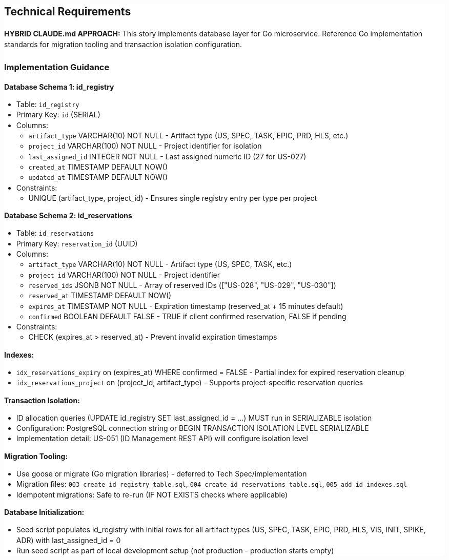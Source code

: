 ## Technical Requirements

**HYBRID CLAUDE.md APPROACH:** This story implements database layer for Go microservice. Reference Go implementation standards for migration tooling and transaction isolation configuration.

### Implementation Guidance

**Database Schema 1: id_registry**
- Table: `id_registry`
- Primary Key: `id` (SERIAL)
- Columns:
  - `artifact_type` VARCHAR(10) NOT NULL - Artifact type (US, SPEC, TASK, EPIC, PRD, HLS, etc.)
  - `project_id` VARCHAR(100) NOT NULL - Project identifier for isolation
  - `last_assigned_id` INTEGER NOT NULL - Last assigned numeric ID (27 for US-027)
  - `created_at` TIMESTAMP DEFAULT NOW()
  - `updated_at` TIMESTAMP DEFAULT NOW()
- Constraints:
  - UNIQUE (artifact_type, project_id) - Ensures single registry entry per type per project

**Database Schema 2: id_reservations**
- Table: `id_reservations`
- Primary Key: `reservation_id` (UUID)
- Columns:
  - `artifact_type` VARCHAR(10) NOT NULL - Artifact type (US, SPEC, TASK, etc.)
  - `project_id` VARCHAR(100) NOT NULL - Project identifier
  - `reserved_ids` JSONB NOT NULL - Array of reserved IDs (["US-028", "US-029", "US-030"])
  - `reserved_at` TIMESTAMP DEFAULT NOW()
  - `expires_at` TIMESTAMP NOT NULL - Expiration timestamp (reserved_at + 15 minutes default)
  - `confirmed` BOOLEAN DEFAULT FALSE - TRUE if client confirmed reservation, FALSE if pending
- Constraints:
  - CHECK (expires_at > reserved_at) - Prevent invalid expiration timestamps

**Indexes:**
- `idx_reservations_expiry` on (expires_at) WHERE confirmed = FALSE - Partial index for expired reservation cleanup
- `idx_reservations_project` on (project_id, artifact_type) - Supports project-specific reservation queries

**Transaction Isolation:**
- ID allocation queries (UPDATE id_registry SET last_assigned_id = ...) MUST run in SERIALIZABLE isolation
- Configuration: PostgreSQL connection string or BEGIN TRANSACTION ISOLATION LEVEL SERIALIZABLE
- Implementation detail: US-051 (ID Management REST API) will configure isolation level

**Migration Tooling:**
- Use goose or migrate (Go migration libraries) - deferred to Tech Spec/implementation
- Migration files: `003_create_id_registry_table.sql`, `004_create_id_reservations_table.sql`, `005_add_id_indexes.sql`
- Idempotent migrations: Safe to re-run (IF NOT EXISTS checks where applicable)

**Database Initialization:**
- Seed script populates id_registry with initial rows for all artifact types (US, SPEC, TASK, EPIC, PRD, HLS, VIS, INIT, SPIKE, ADR) with last_assigned_id = 0
- Run seed script as part of local development setup (not production - production starts empty)
